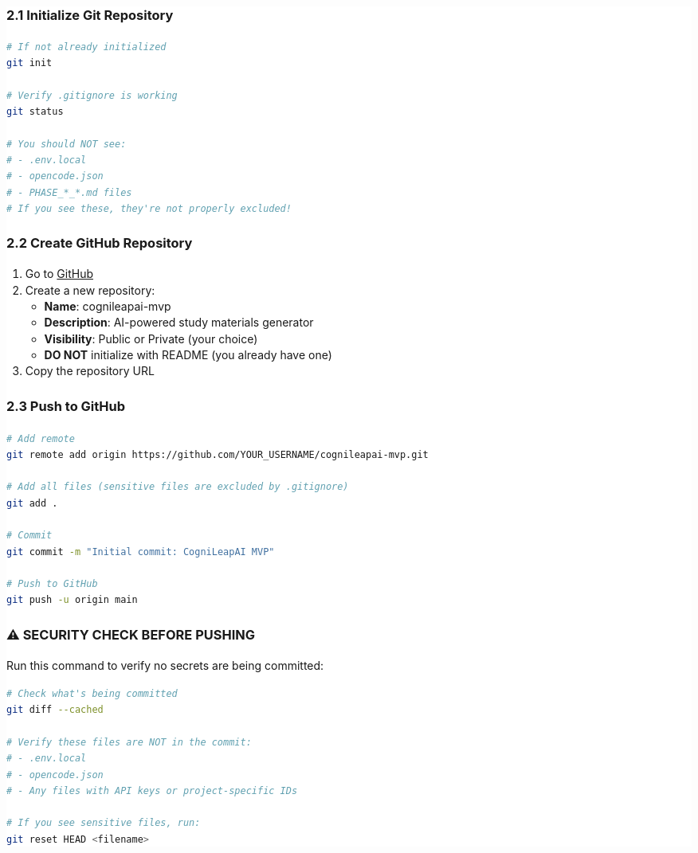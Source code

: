 ### 2.1 Initialize Git Repository

```bash
# If not already initialized
git init

# Verify .gitignore is working
git status

# You should NOT see:
# - .env.local
# - opencode.json
# - PHASE_*_*.md files
# If you see these, they're not properly excluded!
```

### 2.2 Create GitHub Repository

1. Go to [GitHub](https://github.com/new)
2. Create a new repository:
   - **Name**: cognileapai-mvp
   - **Description**: AI-powered study materials generator
   - **Visibility**: Public or Private (your choice)
   - **DO NOT** initialize with README (you already have one)
3. Copy the repository URL

### 2.3 Push to GitHub

```bash
# Add remote
git remote add origin https://github.com/YOUR_USERNAME/cognileapai-mvp.git

# Add all files (sensitive files are excluded by .gitignore)
git add .

# Commit
git commit -m "Initial commit: CogniLeapAI MVP"

# Push to GitHub
git push -u origin main
```

### ⚠️ SECURITY CHECK BEFORE PUSHING

Run this command to verify no secrets are being committed:

```bash
# Check what's being committed
git diff --cached

# Verify these files are NOT in the commit:
# - .env.local
# - opencode.json
# - Any files with API keys or project-specific IDs

# If you see sensitive files, run:
git reset HEAD <filename>
```
